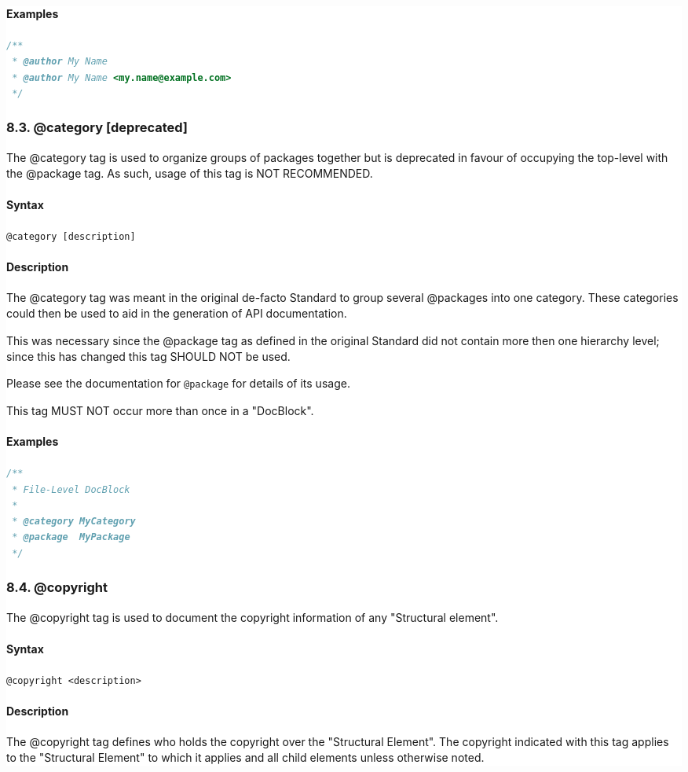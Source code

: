 #### Examples

```php
/**
 * @author My Name
 * @author My Name <my.name@example.com>
 */
```

### 8.3. @category [deprecated]

The @category tag is used to organize groups of packages together but is
deprecated in favour of occupying the top-level with the @package tag.
As such, usage of this tag is NOT RECOMMENDED.

#### Syntax

    @category [description]

#### Description

The @category tag was meant in the original de-facto Standard to group several
@packages into one category. These categories could then be used to aid
in the generation of API documentation.

This was necessary since the @package tag as defined in the original Standard did
not contain more then one hierarchy level; since this has changed this tag SHOULD
NOT be used.

Please see the documentation for `@package` for details of its usage.

This tag MUST NOT occur more than once in a "DocBlock".

#### Examples

```php
/**
 * File-Level DocBlock
 *
 * @category MyCategory
 * @package  MyPackage
 */
```

### 8.4. @copyright

The @copyright tag is used to document the copyright information of any
"Structural element".

#### Syntax

    @copyright <description>

#### Description

The @copyright tag defines who holds the copyright over the "Structural Element".
The copyright indicated with this tag applies to the "Structural Element" to
which it applies and all child elements unless otherwise noted.


[RFC2119]:      https://tools.ietf.org/html/rfc2119
[RFC5234]:      https://tools.ietf.org/html/rfc5234
[RFC2396]:      https://tools.ietf.org/html/rfc2396
[SEMVER2]:      http://www.semver.org
[PHP_SUBSTR]:   https://php.net/manual/function.substr.php
[PHP_RESOURCE]: https://php.net/manual/language.types.resource.php
[PHP_PSEUDO]:   https://php.net/manual/language.pseudo-types.php
[PHP_CALLABLE]: https://php.net/manual/language.types.callable.php
[PHP_OOP5LSB]:  https://php.net/manual/language.oop5.late-static-bindings.php
[SPDX]:         https://www.spdx.org/licenses
[DEFACTO]:      http://www.phpdoc.org/docs/latest/index.html
[PHPDOC.ORG]:   http://www.phpdoc.org/
[FLUENT]:       https://en.wikipedia.org/wiki/Fluent_interface
[COLLECTION]:   https://en.wikipedia.org/wiki/Collection_(abstract_data_type)